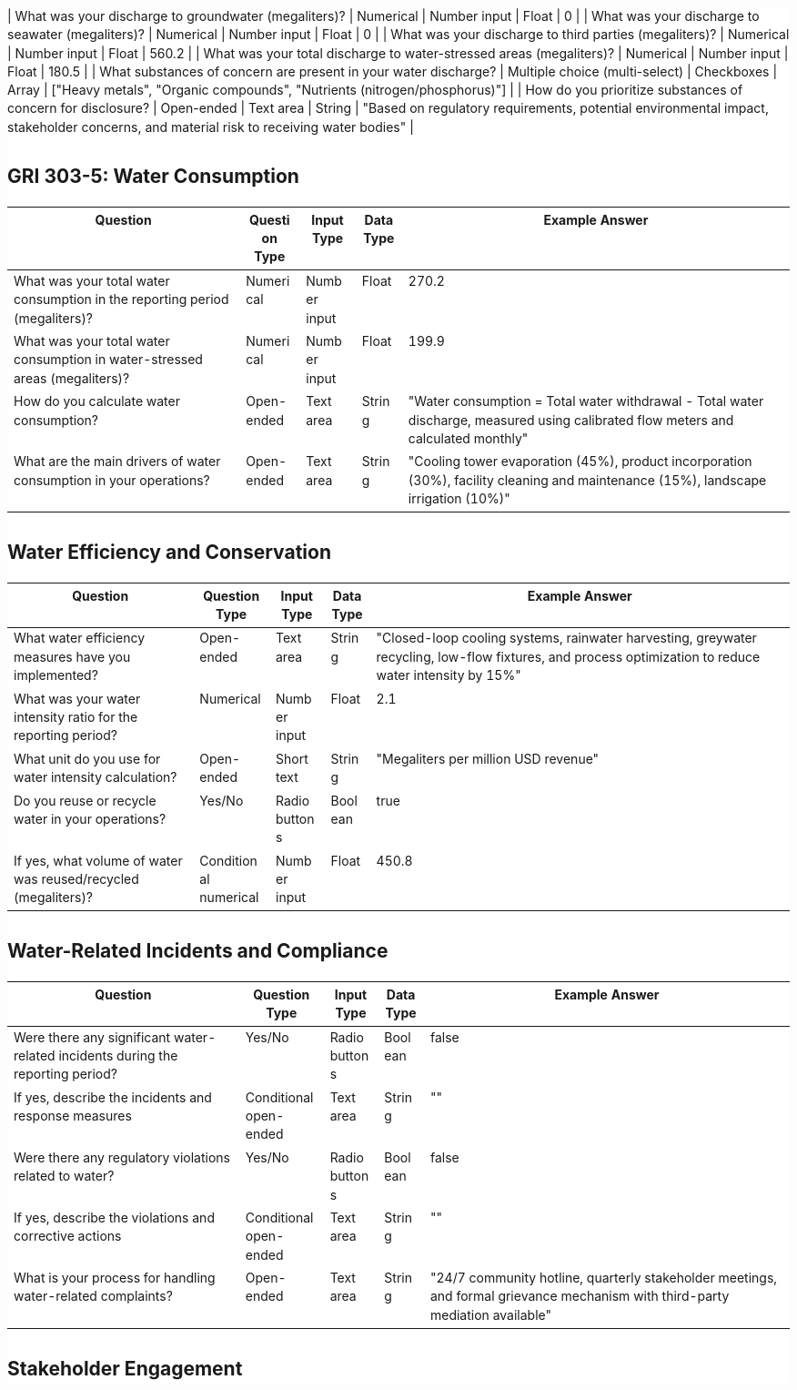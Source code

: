 | What was your discharge to groundwater (megaliters)?         | Numerical                      | Number input | Float     | 0                                                            |
| What was your discharge to seawater (megaliters)?            | Numerical                      | Number input | Float     | 0                                                            |
| What was your discharge to third parties (megaliters)?       | Numerical                      | Number input | Float     | 560.2                                                        |
| What was your total discharge to water-stressed areas (megaliters)? | Numerical                      | Number input | Float     | 180.5                                                        |
| What substances of concern are present in your water discharge? | Multiple choice (multi-select) | Checkboxes   | Array     | ["Heavy metals", "Organic compounds", "Nutrients (nitrogen/phosphorus)"] |
| How do you prioritize substances of concern for disclosure?  | Open-ended                     | Text area    | String    | "Based on regulatory requirements, potential environmental impact, stakeholder concerns, and material risk to receiving water bodies" |

## GRI 303-5: Water Consumption

| Question                                                     | Question Type | Input Type   | Data Type | Example Answer                                               |
| ------------------------------------------------------------ | ------------- | ------------ | --------- | ------------------------------------------------------------ |
| What was your total water consumption in the reporting period (megaliters)? | Numerical     | Number input | Float     | 270.2                                                        |
| What was your total water consumption in water-stressed areas (megaliters)? | Numerical     | Number input | Float     | 199.9                                                        |
| How do you calculate water consumption?                      | Open-ended    | Text area    | String    | "Water consumption = Total water withdrawal - Total water discharge, measured using calibrated flow meters and calculated monthly" |
| What are the main drivers of water consumption in your operations? | Open-ended    | Text area    | String    | "Cooling tower evaporation (45%), product incorporation (30%), facility cleaning and maintenance (15%), landscape irrigation (10%)" |

## Water Efficiency and Conservation

| Question                                                     | Question Type         | Input Type    | Data Type | Example Answer                                               |
| ------------------------------------------------------------ | --------------------- | ------------- | --------- | ------------------------------------------------------------ |
| What water efficiency measures have you implemented?         | Open-ended            | Text area     | String    | "Closed-loop cooling systems, rainwater harvesting, greywater recycling, low-flow fixtures, and process optimization to reduce water intensity by 15%" |
| What was your water intensity ratio for the reporting period? | Numerical             | Number input  | Float     | 2.1                                                          |
| What unit do you use for water intensity calculation?        | Open-ended            | Short text    | String    | "Megaliters per million USD revenue"                         |
| Do you reuse or recycle water in your operations?            | Yes/No                | Radio buttons | Boolean   | true                                                         |
| If yes, what volume of water was reused/recycled (megaliters)? | Conditional numerical | Number input  | Float     | 450.8                                                        |

## Water-Related Incidents and Compliance

| Question                                                     | Question Type          | Input Type    | Data Type | Example Answer                                               |
| ------------------------------------------------------------ | ---------------------- | ------------- | --------- | ------------------------------------------------------------ |
| Were there any significant water-related incidents during the reporting period? | Yes/No                 | Radio buttons | Boolean   | false                                                        |
| If yes, describe the incidents and response measures         | Conditional open-ended | Text area     | String    | ""                                                           |
| Were there any regulatory violations related to water?       | Yes/No                 | Radio buttons | Boolean   | false                                                        |
| If yes, describe the violations and corrective actions       | Conditional open-ended | Text area     | String    | ""                                                           |
| What is your process for handling water-related complaints?  | Open-ended             | Text area     | String    | "24/7 community hotline, quarterly stakeholder meetings, and formal grievance mechanism with third-party mediation available" |

## Stakeholder Engagement

